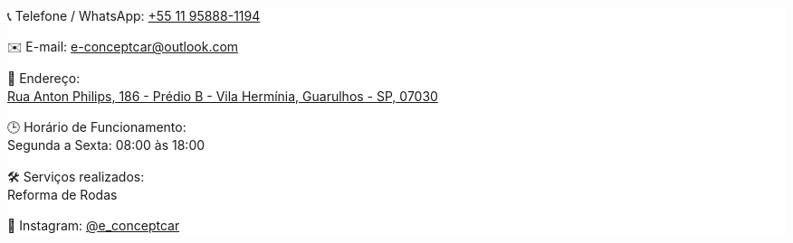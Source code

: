  <p class="info">
    <span class="icon">📞</span>
    <span class="label">Telefone / WhatsApp:</span>
    <a href="https://wa.me/5511958881194" target="_blank" rel="noopener noreferrer">+55 11 95888-1194</a>
  </p>

  <p class="info">
    <span class="icon">✉️</span>
    <span class="label">E-mail:</span>
    <a href="mailto:e-conceptcar@outlook.com">e-conceptcar@outlook.com</a>
  </p>

  <p class="info">
    <span class="icon">📍</span>
    <span class="label">Endereço:</span><br />
    <a href="https://www.google.com/maps/search/?api=1&query=Rua+Anton+Philips,+186,+Guarulhos,+SP" target="_blank" rel="noopener noreferrer">
      Rua Anton Philips, 186 - Prédio B - Vila Hermínia, Guarulhos - SP, 07030
    </a>
  </p>

  <p class="info">
    <span class="icon">🕒</span>
    <span class="label">Horário de Funcionamento:</span><br />
    Segunda a Sexta: 08:00 às 18:00
  </p>

  <p class="info">
    <span class="icon">🛠️</span>
    <span class="label">Serviços realizados:</span><br />
    Reforma de Rodas
  </p>

  <p class="info">
    <span class="icon">📸</span>
    <span class="label">Instagram:</span>
    <a href="https://www.instagram.com/e_conceptcar?igsh=dHp0MHczYW53aGdh" target="_blank" rel="noopener noreferrer">@e_conceptcar</a>
  </p>
</body>
</html>
